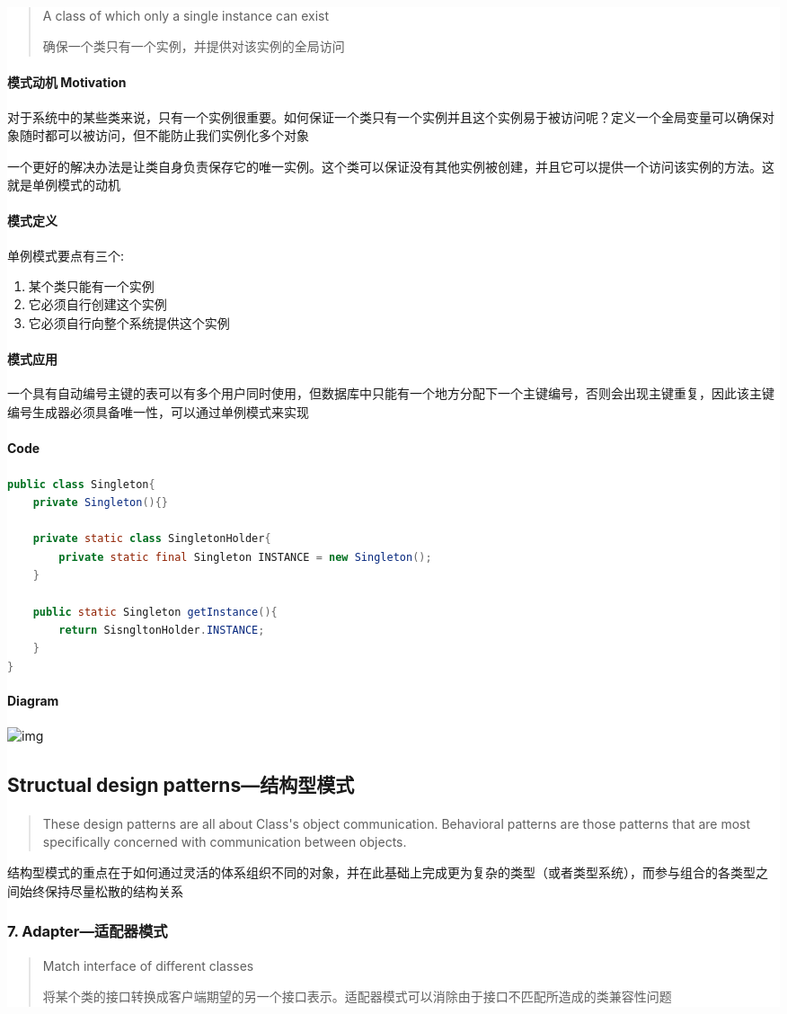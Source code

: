 > A class of which only a single instance can exist
>
> 确保一个类只有一个实例，并提供对该实例的全局访问

#### 模式动机 Motivation

对于系统中的某些类来说，只有一个实例很重要。如何保证一个类只有一个实例并且这个实例易于被访问呢？定义一个全局变量可以确保对象随时都可以被访问，但不能防止我们实例化多个对象

一个更好的解决办法是让类自身负责保存它的唯一实例。这个类可以保证没有其他实例被创建，并且它可以提供一个访问该实例的方法。这就是单例模式的动机

#### 模式定义

单例模式要点有三个:

1. 某个类只能有一个实例
2. 它必须自行创建这个实例
3. 它必须自行向整个系统提供这个实例

#### 模式应用

一个具有自动编号主键的表可以有多个用户同时使用，但数据库中只能有一个地方分配下一个主键编号，否则会出现主键重复，因此该主键编号生成器必须具备唯一性，可以通过单例模式来实现

#### Code

```java
public class Singleton{
    private Singleton(){}
    
    private static class SingletonHolder{
        private static final Singleton INSTANCE = new Singleton();
    }
    
    public static Singleton getInstance(){
        return SisngltonHolder.INSTANCE;
    }
}
```



#### Diagram

![img](http://www.plantuml.com/plantuml/png/SoWkIImgAStDuGhEp4lFIIt9prEmqTNDLu1pkRYISnABYn42rLow2fv-mI6EViwkLaZgT15i3KqkRONqr1BFFA3nUScf6fh82hbgkHnIyrA0bW80)



## Structual design patterns—结构型模式

> These design patterns are all about Class's object communication. Behavioral patterns are those patterns that are most specifically concerned with communication between objects.

结构型模式的重点在于如何通过灵活的体系组织不同的对象，并在此基础上完成更为复杂的类型（或者类型系统），而参与组合的各类型之间始终保持尽量松散的结构关系

### 7. Adapter—适配器模式

> Match interface of different classes
>
> 将某个类的接口转换成客户端期望的另一个接口表示。适配器模式可以消除由于接口不匹配所造成的类兼容性问题
